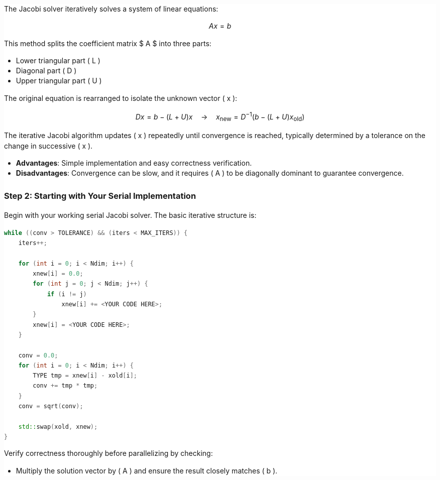 The Jacobi solver iteratively solves a system of linear equations:

$$
A x = b
$$

This method splits the coefficient matrix $ A $ into three parts:

- Lower triangular part \( L \)
- Diagonal part \( D \)
- Upper triangular part \( U \)

The original equation is rearranged to isolate the unknown vector \( x \):

$$
D x = b - (L + U) x \quad\rightarrow\quad x_{\text{new}} = D^{-1}(b - (L + U)x_{\text{old}})
$$

The iterative Jacobi algorithm updates \( x \) repeatedly until convergence is reached, typically determined by a tolerance on the change in successive \( x \).

- **Advantages**: Simple implementation and easy correctness verification.
- **Disadvantages**: Convergence can be slow, and it requires \( A \) to be diagonally dominant to guarantee convergence.


### **Step 2: Starting with Your Serial Implementation**

Begin with your working serial Jacobi solver. The basic iterative structure is:

```cpp
while ((conv > TOLERANCE) && (iters < MAX_ITERS)) {
    iters++;

    for (int i = 0; i < Ndim; i++) {
        xnew[i] = 0.0;
        for (int j = 0; j < Ndim; j++) {
            if (i != j)
                xnew[i] += <YOUR CODE HERE>;
        }
        xnew[i] = <YOUR CODE HERE>;
    }

    conv = 0.0;
    for (int i = 0; i < Ndim; i++) {
        TYPE tmp = xnew[i] - xold[i];
        conv += tmp * tmp;
    }
    conv = sqrt(conv);

    std::swap(xold, xnew);
}
```

Verify correctness thoroughly before parallelizing by checking:

- Multiply the solution vector by \( A \) and ensure the result closely matches \( b \).
